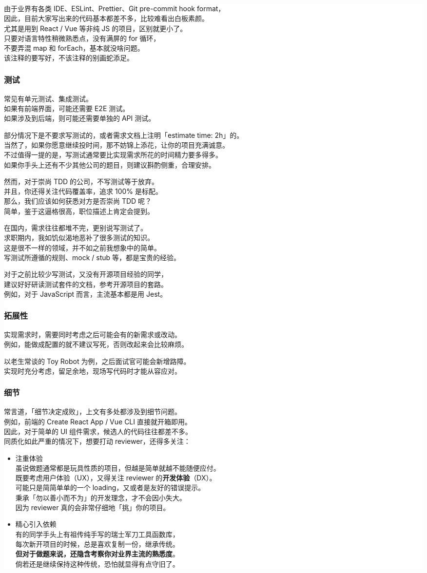 由于业界有各类 IDE、ESLint、Prettier、Git pre-commit hook format，  
因此，目前大家写出来的代码基本都差不多，比较难看出白板素颜。  
尤其是用到 React / Vue 等非纯 JS 的项目，区别就更小了。  
只要对语言特性稍微熟悉点，没有满屏的 for 循环，  
不要弄混 map 和 forEach，基本就没啥问题。  
该注释的要写好，不该注释的别画蛇添足。

### 测试

常见有单元测试、集成测试。  
如果有前端界面，可能还需要 E2E 测试。  
如果涉及到后端，则可能还需要单独的 API 测试。  

部分情况下是不要求写测试的，或者需求文档上注明「estimate time: 2h」的。  
当然了，如果你愿意继续投时间，那不妨锦上添花，让你的项目充满诚意。  
不过值得一提的是，写测试通常要比实现需求所花的时间精力要多得多。  
如果你手头上还有不少其他公司的题目，则建议斟酌侧重，合理安排。

然而，对于崇尚 TDD 的公司，不写测试等于放弃。  
并且，你还得关注代码覆盖率，追求 100% 是标配。  
那么，我们应该如何获悉对方是否崇尚 TDD 呢？  
简单，鉴于这逼格很高，职位描述上肯定会提到。

在国内，需求往往都堆不完，更别说写测试了。  
求职期内，我如饥似渴地恶补了很多测试的知识。  
这是很不一样的领域，并不如之前我想象中的简单。  
写测试所遵循的规则、mock / stub 等，都是宝贵的经验。

对于之前比较少写测试，又没有开源项目经验的同学，  
建议好好研读测试套件的文档，参考开源项目的套路。  
例如，对于 JavaScript 而言，主流基本都是用 Jest。

### 拓展性

实现需求时，需要同时考虑之后可能会有的新需求或改动。  
例如，能做成配置的就不建议写死，否则改起来会比较麻烦。

以老生常谈的 Toy Robot 为例，之后面试官可能会新增路障。  
实现时充分考虑，留足余地，现场写代码时才能从容应对。

### 细节

常言道，「细节决定成败」，上文有多处都涉及到细节问题。  
例如，前端的 Create React App / Vue CLI 直接就开箱即用。  
因此，对于简单的 UI 组件需求，候选人的代码往往都差不多。  
同质化如此严重的情况下，想要打动 reviewer，还得多关注：

* 注重体验  
  虽说做题通常都是玩具性质的项目，但越是简单就越不能随便应付。  
  既要考虑用户体验（UX），又得关注 reviewer 的**开发体验**（DX）。  
  可能只是简简单单的一个 loading，又或者是友好的错误提示。  
  秉承「勿以善小而不为」的开发理念，才不会因小失大。  
  因为 reviewer 真的会非常仔细地「挑」你的项目。

* 精心引入依赖  
  有的同学手头上有祖传纯手写的瑞士军刀工具函数库，  
  每次新开项目的时候，总是喜欢复制一份，继承传统。  
  **但对于做题来说，还隐含考察你对业界主流的熟悉度**。  
  倘若还是继续保持这种传统，恐怕就显得有点守旧了。
